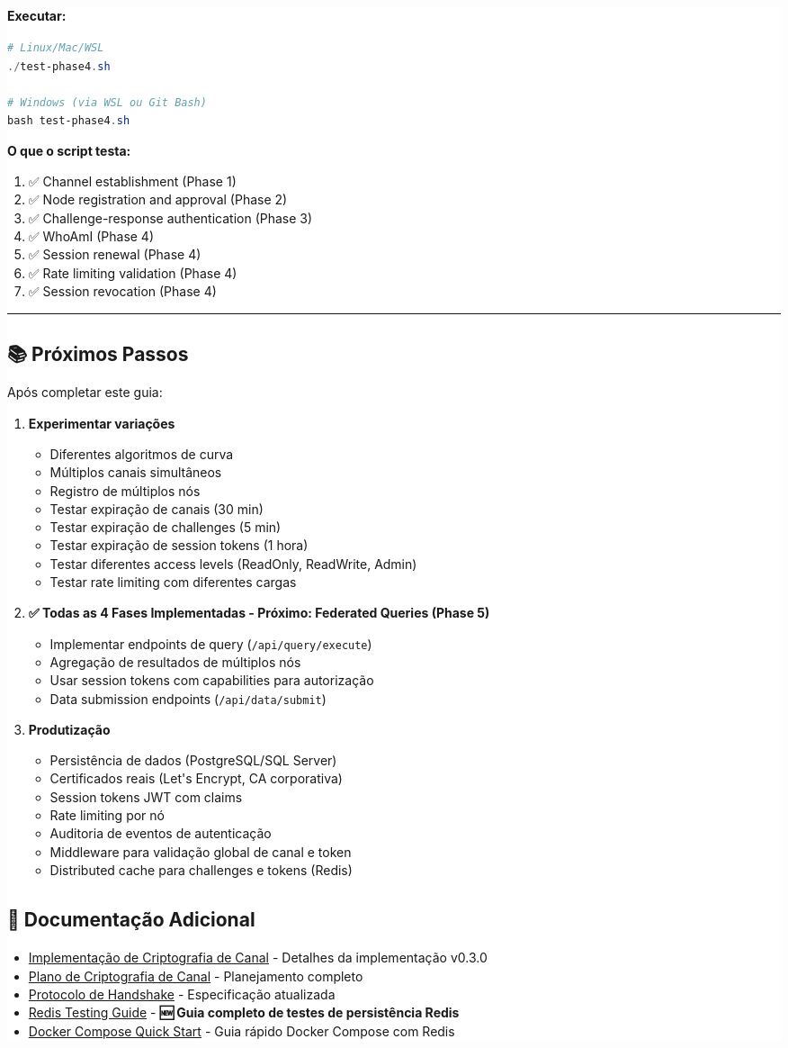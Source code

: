 **Executar:**
```powershell
# Linux/Mac/WSL
./test-phase4.sh

# Windows (via WSL ou Git Bash)
bash test-phase4.sh
```

**O que o script testa:**
1. ✅ Channel establishment (Phase 1)
2. ✅ Node registration and approval (Phase 2)
3. ✅ Challenge-response authentication (Phase 3)
4. ✅ WhoAmI (Phase 4)
5. ✅ Session renewal (Phase 4)
6. ✅ Rate limiting validation (Phase 4)
7. ✅ Session revocation (Phase 4)

---

## 📚 Próximos Passos

Após completar este guia:

1. **Experimentar variações**
   - Diferentes algoritmos de curva
   - Múltiplos canais simultâneos
   - Registro de múltiplos nós
   - Testar expiração de canais (30 min)
   - Testar expiração de challenges (5 min)
   - Testar expiração de session tokens (1 hora)
   - Testar diferentes access levels (ReadOnly, ReadWrite, Admin)
   - Testar rate limiting com diferentes cargas

2. **✅ Todas as 4 Fases Implementadas - Próximo: Federated Queries (Phase 5)**
   - Implementar endpoints de query (`/api/query/execute`)
   - Agregação de resultados de múltiplos nós
   - Usar session tokens com capabilities para autorização
   - Data submission endpoints (`/api/data/submit`)

3. **Produtização**
   - Persistência de dados (PostgreSQL/SQL Server)
   - Certificados reais (Let's Encrypt, CA corporativa)
   - Session tokens JWT com claims
   - Rate limiting por nó
   - Auditoria de eventos de autenticação
   - Middleware para validação global de canal e token
   - Distributed cache para challenges e tokens (Redis)

## 📖 Documentação Adicional

- [Implementação de Criptografia de Canal](../development/channel-encryption-implementation.md) - Detalhes da implementação v0.3.0
- [Plano de Criptografia de Canal](../development/channel-encryption-plan.md) - Planejamento completo
- [Protocolo de Handshake](../architecture/handshake-protocol.md) - Especificação atualizada
- [Redis Testing Guide](./redis-testing-guide.md) - **🆕 Guia completo de testes de persistência Redis**
- [Docker Compose Quick Start](./docker-compose-quick-start.md) - Guia rápido Docker Compose com Redis
